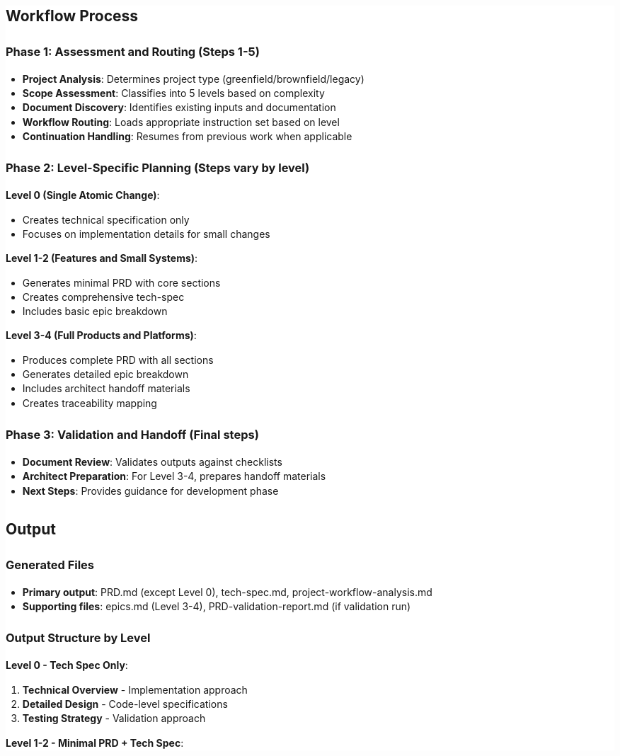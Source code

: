 
## Workflow Process

### Phase 1: Assessment and Routing (Steps 1-5)

- **Project Analysis**: Determines project type (greenfield/brownfield/legacy)
- **Scope Assessment**: Classifies into 5 levels based on complexity
- **Document Discovery**: Identifies existing inputs and documentation
- **Workflow Routing**: Loads appropriate instruction set based on level
- **Continuation Handling**: Resumes from previous work when applicable

### Phase 2: Level-Specific Planning (Steps vary by level)

**Level 0 (Single Atomic Change)**:

- Creates technical specification only
- Focuses on implementation details for small changes

**Level 1-2 (Features and Small Systems)**:

- Generates minimal PRD with core sections
- Creates comprehensive tech-spec
- Includes basic epic breakdown

**Level 3-4 (Full Products and Platforms)**:

- Produces complete PRD with all sections
- Generates detailed epic breakdown
- Includes architect handoff materials
- Creates traceability mapping

### Phase 3: Validation and Handoff (Final steps)

- **Document Review**: Validates outputs against checklists
- **Architect Preparation**: For Level 3-4, prepares handoff materials
- **Next Steps**: Provides guidance for development phase

## Output

### Generated Files

- **Primary output**: PRD.md (except Level 0), tech-spec.md, project-workflow-analysis.md
- **Supporting files**: epics.md (Level 3-4), PRD-validation-report.md (if validation run)

### Output Structure by Level

**Level 0 - Tech Spec Only**:

1. **Technical Overview** - Implementation approach
2. **Detailed Design** - Code-level specifications
3. **Testing Strategy** - Validation approach

**Level 1-2 - Minimal PRD + Tech Spec**:
